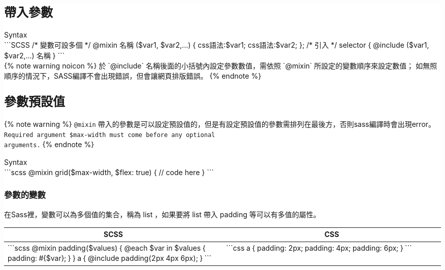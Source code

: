 ### <font size=5>**帶入參數**</font>
<div class="codeBox">
  <div class="ribbon">Syntax</div>
```SCSS
/* 變數可設多個 */
@mixin 名稱 ($var1, $var2,...) {
  css語法:$var1;
  css語法:$var2;
};
/* 引入 */
selector {
  @include ($var1, $var2,...) 名稱
}
```
</div>
{% note warning noicon %}
於 `@include` 名稱後面的小括號內設定參數數值，需依照 `@mixin` 所設定的變數順序來設定數值；
如無照順序的情況下，SASS編譯不會出現錯誤，但會讓網頁排版錯誤。
{% endnote %}

### <font size=5>**參數預設值**</font>
{% note warning %}
`@mixin` 帶入的參數是可以設定預設值的，但是有設定預設值的參數需排列在最後方，否則sass編譯時會出現error。
<code>Required argument $max-width must come before any optional arguments.</code>
{% endnote %}
<div class="codeBox">
  <div class="ribbon">Syntax</div>
```scss
@mixin grid($max-width, $flex: true) {
    // code here
}
```
</div>

### 參數的變數
在Sass裡，變數可以為多個值的集合，稱為 list ，如果要將 list 帶入 padding 等可以有多值的屬性。
<table>
  <thead>
    <tr>
      <th width="50%">SCSS</th>
      <th width="50%">CSS</th>
    </tr>
  </thead>
  <tbody>
    <tr>
      <td>
```scss
@mixin padding($values) {    
    @each $var in $values {
        padding: #{$var};
    }
}
a {
  @include padding(2px 4px 6px);
}
```
      </td>
      <td>
```css
a {
    padding: 2px;
    padding: 4px;
    padding: 6px;
}
```